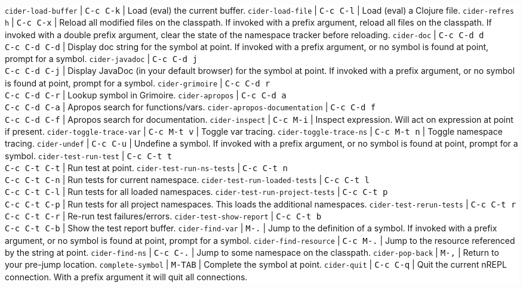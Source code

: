 `cider-load-buffer`                  |  <kbd>C-c C-k</kbd>                   | Load (eval) the current buffer.
`cider-load-file`                    |  <kbd>C-c C-l</kbd>                   | Load (eval) a Clojure file.
`cider-refresh`                      |  <kbd>C-c C-x</kbd>                   | Reload all modified files on the classpath. If invoked with a prefix argument, reload all files on the classpath. If invoked with a double prefix argument, clear the state of the namespace tracker before reloading.
`cider-doc`                          |  <kbd>C-c C-d d</kbd> <br/> <kbd>C-c C-d C-d</kbd> | Display doc string for the symbol at point.  If invoked with a prefix argument, or no symbol is found at point, prompt for a symbol.
`cider-javadoc`                      |  <kbd>C-c C-d j</kbd> <br/> <kbd>C-c C-d C-j</kbd> | Display JavaDoc (in your default browser) for the symbol at point.  If invoked with a prefix argument, or no symbol is found at point, prompt for a symbol.
`cider-grimoire`                     |  <kbd>C-c C-d r</kbd> <br/> <kbd>C-c C-d C-r</kbd> | Lookup symbol in Grimoire.
`cider-apropos`                      |  <kbd>C-c C-d a</kbd> <br/> <kbd>C-c C-d C-a</kbd> | Apropos search for functions/vars.
`cider-apropos-documentation`        |  <kbd>C-c C-d f</kbd> <br/> <kbd>C-c C-d C-f</kbd> | Apropos search for documentation.
`cider-inspect`                      |  <kbd>C-c M-i</kbd>                   | Inspect expression. Will act on expression at point if present.
`cider-toggle-trace-var`             |  <kbd>C-c M-t v</kbd>                 | Toggle var tracing.
`cider-toggle-trace-ns`              |  <kbd>C-c M-t n</kbd>                 | Toggle namespace tracing.
`cider-undef`                        |  <kbd>C-c C-u</kbd>                   | Undefine a symbol. If invoked with a prefix argument, or no symbol is found at point, prompt for a symbol.
`cider-test-run-test`                |  <kbd>C-c C-t t</kbd> <br/> <kbd>C-c C-t C-t</kbd> | Run test at point.
`cider-test-run-ns-tests`            |  <kbd>C-c C-t n</kbd> <br/> <kbd>C-c C-t C-n</kbd> | Run tests for current namespace.
`cider-test-run-loaded-tests`        |  <kbd>C-c C-t l</kbd> <br/> <kbd>C-c C-t C-l</kbd> | Run tests for all loaded namespaces.
`cider-test-run-project-tests`       |  <kbd>C-c C-t p</kbd> <br/> <kbd>C-c C-t C-p</kbd> | Run tests for all project namespaces. This loads the additional namespaces.
`cider-test-rerun-tests`             |  <kbd>C-c C-t r</kbd> <br/> <kbd>C-c C-t C-r</kbd> | Re-run test failures/errors.
`cider-test-show-report`             |  <kbd>C-c C-t b</kbd> <br/> <kbd>C-c C-t C-b</kbd> | Show the test report buffer.
`cider-find-var`                     |  <kbd>M-.</kbd>                       | Jump to the definition of a symbol.  If invoked with a prefix argument, or no symbol is found at point, prompt for a symbol.
`cider-find-resource`                |  <kbd>C-c M-.</kbd>                   | Jump to the resource referenced by the string at point.
`cider-find-ns`                      |  <kbd>C-c C-.</kbd>                   | Jump to some namespace on the classpath.
`cider-pop-back`                     |  <kbd>M-,</kbd>                       | Return to your pre-jump location.
`complete-symbol`                    |  <kbd>M-TAB</kbd>                     | Complete the symbol at point.
`cider-quit`                         |  <kbd>C-c C-q</kbd>                   | Quit the current nREPL connection. With a prefix argument it will quit all connections.
